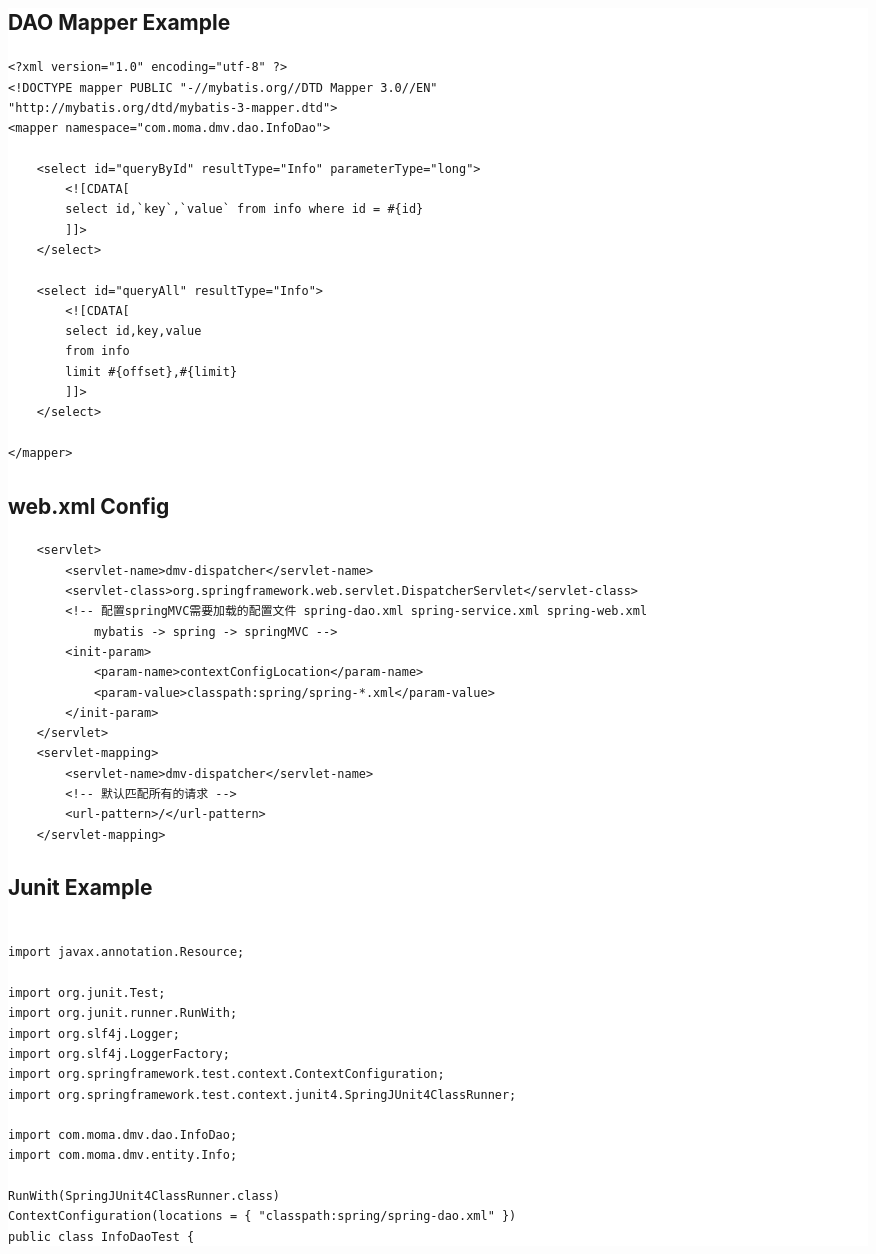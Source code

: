 ## DAO Mapper Example
```
<?xml version="1.0" encoding="utf-8" ?>
<!DOCTYPE mapper PUBLIC "-//mybatis.org//DTD Mapper 3.0//EN"
"http://mybatis.org/dtd/mybatis-3-mapper.dtd">
<mapper namespace="com.moma.dmv.dao.InfoDao">

    <select id="queryById" resultType="Info" parameterType="long">
        <![CDATA[
        select id,`key`,`value` from info where id = #{id}
        ]]>
    </select>
    
    <select id="queryAll" resultType="Info">
        <![CDATA[
        select id,key,value 
        from info 
        limit #{offset},#{limit}
        ]]>
    </select>  
    
</mapper>
```

## web.xml Config
```
    <servlet>
        <servlet-name>dmv-dispatcher</servlet-name>
        <servlet-class>org.springframework.web.servlet.DispatcherServlet</servlet-class>
        <!-- 配置springMVC需要加载的配置文件 spring-dao.xml spring-service.xml spring-web.xml 
            mybatis -> spring -> springMVC -->
        <init-param>
            <param-name>contextConfigLocation</param-name>
            <param-value>classpath:spring/spring-*.xml</param-value>
        </init-param>
    </servlet>
    <servlet-mapping>
        <servlet-name>dmv-dispatcher</servlet-name>
        <!-- 默认匹配所有的请求 -->
        <url-pattern>/</url-pattern>
    </servlet-mapping>
```

## Junit Example
```

import javax.annotation.Resource;

import org.junit.Test;
import org.junit.runner.RunWith;
import org.slf4j.Logger;
import org.slf4j.LoggerFactory;
import org.springframework.test.context.ContextConfiguration;
import org.springframework.test.context.junit4.SpringJUnit4ClassRunner;

import com.moma.dmv.dao.InfoDao;
import com.moma.dmv.entity.Info;

RunWith(SpringJUnit4ClassRunner.class)
ContextConfiguration(locations = { "classpath:spring/spring-dao.xml" })
public class InfoDaoTest {

```
